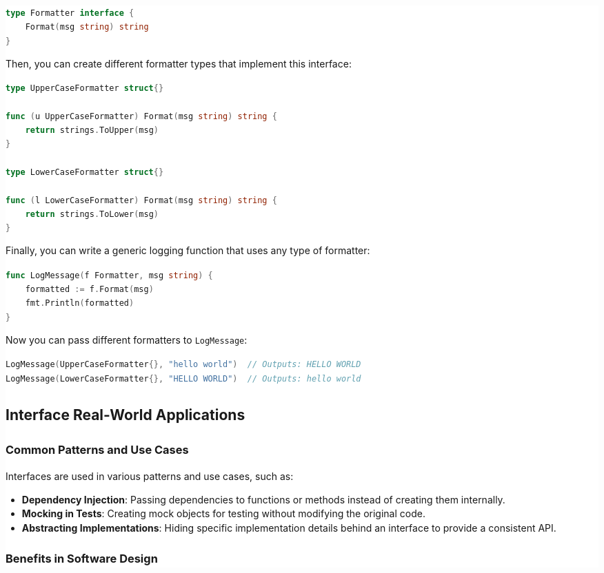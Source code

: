 ```go
type Formatter interface {
    Format(msg string) string
}
```

Then, you can create different formatter types that implement this interface:

```go
type UpperCaseFormatter struct{}

func (u UpperCaseFormatter) Format(msg string) string {
    return strings.ToUpper(msg)
}

type LowerCaseFormatter struct{}

func (l LowerCaseFormatter) Format(msg string) string {
    return strings.ToLower(msg)
}
```

Finally, you can write a generic logging function that uses any type of formatter:

```go
func LogMessage(f Formatter, msg string) {
    formatted := f.Format(msg)
    fmt.Println(formatted)
}
```

Now you can pass different formatters to `LogMessage`:

```go
LogMessage(UpperCaseFormatter{}, "hello world")  // Outputs: HELLO WORLD
LogMessage(LowerCaseFormatter{}, "HELLO WORLD")  // Outputs: hello world
```

## [](https://golang.ntxm.org/docs/structs-and-interfaces/understanding-interfaces-in-go/#interface-real-world-applications)Interface Real-World Applications

### [](https://golang.ntxm.org/docs/structs-and-interfaces/understanding-interfaces-in-go/#common-patterns-and-use-cases)Common Patterns and Use Cases

Interfaces are used in various patterns and use cases, such as:

- **Dependency Injection**: Passing dependencies to functions or methods instead of creating them internally.
- **Mocking in Tests**: Creating mock objects for testing without modifying the original code.
- **Abstracting Implementations**: Hiding specific implementation details behind an interface to provide a consistent API.

### [](https://golang.ntxm.org/docs/structs-and-interfaces/understanding-interfaces-in-go/#benefits-in-software-design)Benefits in Software Design

